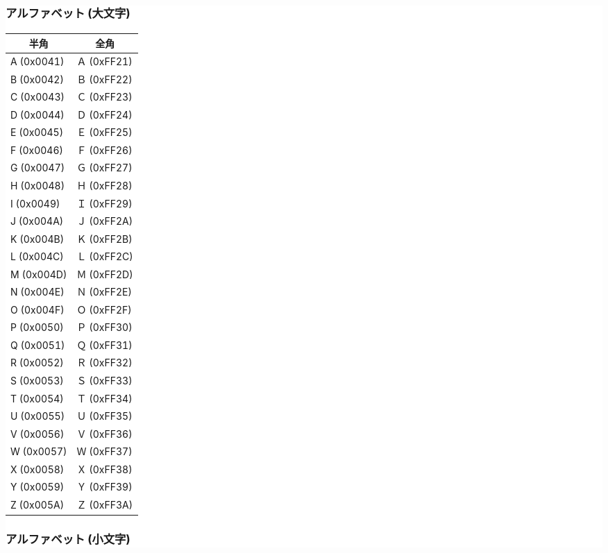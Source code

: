 ### アルファベット (大文字)

| 半角       | 全角        |
| ---------- | ----------- |
| A (0x0041) | Ａ (0xFF21) |
| B (0x0042) | Ｂ (0xFF22) |
| C (0x0043) | Ｃ (0xFF23) |
| D (0x0044) | Ｄ (0xFF24) |
| E (0x0045) | Ｅ (0xFF25) |
| F (0x0046) | Ｆ (0xFF26) |
| G (0x0047) | Ｇ (0xFF27) |
| H (0x0048) | Ｈ (0xFF28) |
| I (0x0049) | Ｉ (0xFF29) |
| J (0x004A) | Ｊ (0xFF2A) |
| K (0x004B) | Ｋ (0xFF2B) |
| L (0x004C) | Ｌ (0xFF2C) |
| M (0x004D) | Ｍ (0xFF2D) |
| N (0x004E) | Ｎ (0xFF2E) |
| O (0x004F) | Ｏ (0xFF2F) |
| P (0x0050) | Ｐ (0xFF30) |
| Q (0x0051) | Ｑ (0xFF31) |
| R (0x0052) | Ｒ (0xFF32) |
| S (0x0053) | Ｓ (0xFF33) |
| T (0x0054) | Ｔ (0xFF34) |
| U (0x0055) | Ｕ (0xFF35) |
| V (0x0056) | Ｖ (0xFF36) |
| W (0x0057) | Ｗ (0xFF37) |
| X (0x0058) | Ｘ (0xFF38) |
| Y (0x0059) | Ｙ (0xFF39) |
| Z (0x005A) | Ｚ (0xFF3A) |

### アルファベット (小文字)
